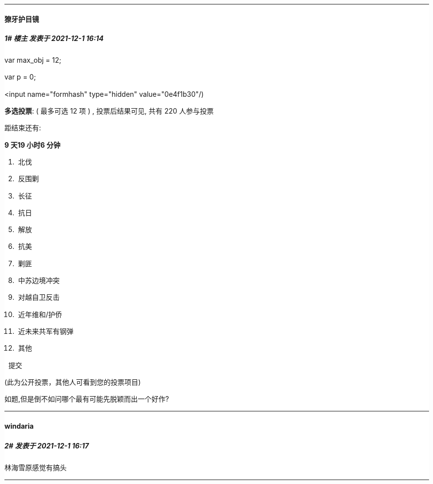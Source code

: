 

*****

####  獠牙护目镜  
##### 1#       楼主       发表于 2021-12-1 16:14

var max_obj = 12;

var p = 0;

<input name="formhash" type="hidden" value="0e4f1b30"/)

<strong>多选投票</strong>: ( 最多可选 12 项 ) , 投票后结果可见, 共有 220 人参与投票

距结束还有:

<strong>

9 天19 小时6 分钟

</strong>

1.  北伐

2.  反围剿

3.  长征

4.  抗日

5.  解放

6.  抗美

7.  剿匪

8.  中苏边境冲突

9.  对越自卫反击

10.  近年维和/护侨

11.  近未来共军有钢弹

12.  其他

 
提交

(此为公开投票，其他人可看到您的投票项目)

如题,但是倒不如问哪个最有可能先脱颖而出一个好作?

*****

####  windaria  
##### 2#       发表于 2021-12-1 16:17

林海雪原感觉有搞头

*****
